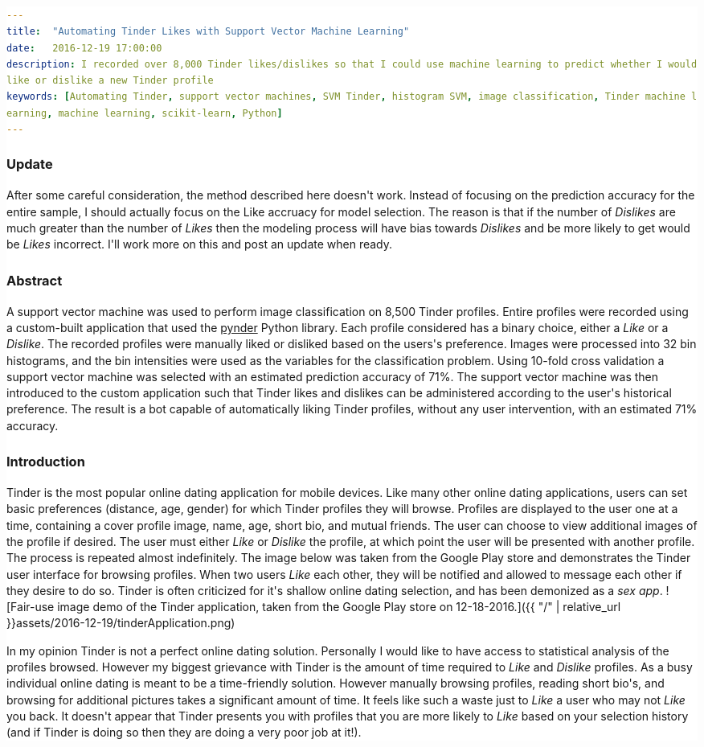 ```yaml
---
title:  "Automating Tinder Likes with Support Vector Machine Learning"
date:   2016-12-19 17:00:00
description: I recorded over 8,000 Tinder likes/dislikes so that I could use machine learning to predict whether I would like or dislike a new Tinder profile
keywords: [Automating Tinder, support vector machines, SVM Tinder, histogram SVM, image classification, Tinder machine learning, machine learning, scikit-learn, Python]
---
```

###	Update
After some careful consideration, the method described here doesn't work. Instead of focusing on the prediction accuracy for the entire sample, I should actually focus on the Like accruacy for model selection. The reason is that if the number of *Dislikes* are much greater than the number of *Likes* then the modeling process will have bias towards *Dislikes* and be more likely to get would be *Likes* incorrect. I'll work more on this and post an update when ready.

### Abstract
A support vector machine was used to perform image classification on 8,500 Tinder profiles. Entire profiles were recorded using a custom-built application that used the [pynder](https://github.com/charliewolf/pynder) Python library. Each profile considered has a binary choice, either a *Like* or a *Dislike*. The recorded profiles were  manually liked or disliked based on the users's preference. Images were processed into 32 bin histograms, and the bin intensities were used as the variables for the classification problem. Using 10-fold cross validation a support vector machine was selected with an estimated prediction accuracy of 71%. The support vector machine was then introduced to the custom application such that Tinder likes and dislikes can be administered according to the user's historical preference. The result is a bot capable of automatically liking Tinder profiles, without any user intervention, with an estimated 71% accuracy. 

### Introduction
Tinder is the most popular online dating application for mobile devices. Like many other online dating applications, users can set basic preferences (distance, age, gender) for which Tinder profiles they will browse. Profiles are displayed to the user one at a time, containing a cover profile image, name, age, short bio, and mutual friends. The user can choose to view additional images of the profile if desired. The user must either *Like* or *Dislike* the profile, at which point the user will be presented with another profile. The process is repeated almost indefinitely. The image below was taken from the Google Play store and demonstrates the Tinder user interface for browsing profiles. When two users *Like* each other, they will be notified and allowed to message each other if they  desire to do so. Tinder is often criticized for it's shallow online dating selection, and has been demonized as a *sex app*.
![Fair-use image demo of the Tinder application, taken from the Google Play store on 12-18-2016.]({{ "/" | relative_url  }}assets/2016-12-19/tinderApplication.png)

In my opinion Tinder is not a perfect online dating solution. Personally I would like to have access to statistical analysis of the profiles browsed. However my biggest grievance with Tinder is the amount of time required to *Like* and *Dislike* profiles. As a busy individual online dating is meant to be a time-friendly solution. However manually browsing profiles, reading short bio's, and browsing for additional pictures takes a significant amount of time. It feels like such a waste just to *Like* a user who may not *Like* you back. It doesn't appear that Tinder presents you with profiles that you are more likely to *Like* based on your selection history (and if Tinder is doing so then they are doing a very poor job at it!).
